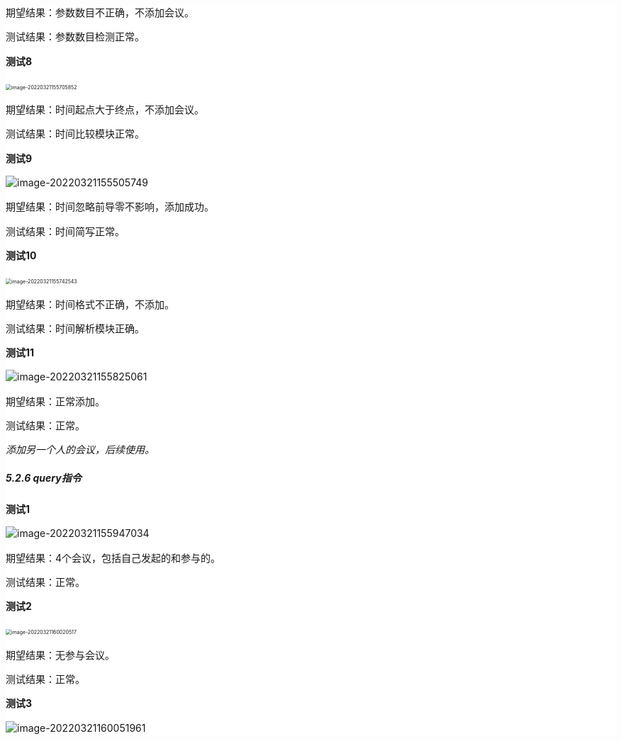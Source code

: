 期望结果：参数数目不正确，不添加会议。

测试结果：参数数目检测正常。

**测试8**

<img src="{{site.url}}/img/2022-5-09-议程管理系统Agenda/image-20220321155705852.png" alt="image-20220321155705852" style="zoom:50%;" />

期望结果：时间起点大于终点，不添加会议。

测试结果：时间比较模块正常。

**测试9**

![image-20220321155505749]({{site.url}}/img/2022-5-09-议程管理系统Agenda/image-20220321155505749.png)

期望结果：时间忽略前导零不影响，添加成功。

测试结果：时间简写正常。

**测试10**

<img src="{{site.url}}/img/2022-5-09-议程管理系统Agenda/image-20220321155742543.png" alt="image-20220321155742543" style="zoom:50%;" />

期望结果：时间格式不正确，不添加。

测试结果：时间解析模块正确。

**测试11**

![image-20220321155825061]({{site.url}}/img/2022-5-09-议程管理系统Agenda/image-20220321155825061.png)

期望结果：正常添加。

测试结果：正常。

*添加另一个人的会议，后续使用。*



##### 5.2.6 query指令

**测试1**

![image-20220321155947034]({{site.url}}/img/2022-5-09-议程管理系统Agenda/image-20220321155947034.png)

期望结果：4个会议，包括自己发起的和参与的。

测试结果：正常。

**测试2**

<img src="{{site.url}}/img/2022-5-09-议程管理系统Agenda/image-20220321160020517.png" alt="image-20220321160020517" style="zoom:50%;" />

期望结果：无参与会议。

测试结果：正常。

**测试3**

![image-20220321160051961]({{site.url}}/img/2022-5-09-议程管理系统Agenda/image-20220321160051961.png)
